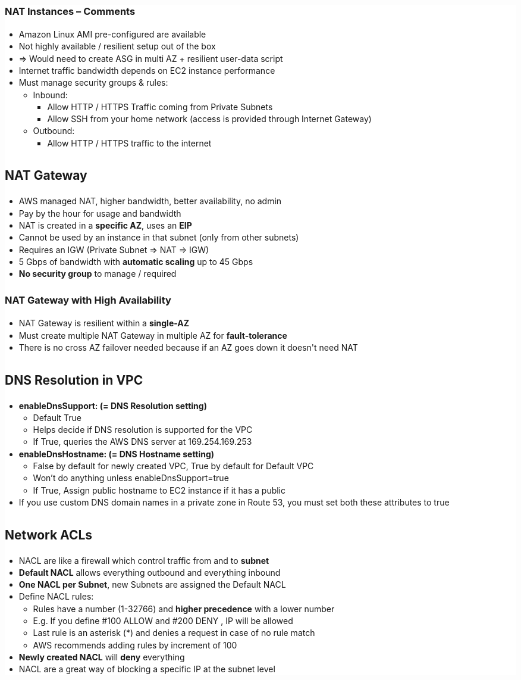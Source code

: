 ### NAT Instances – Comments
- Amazon Linux AMI pre-configured are available
- Not highly available / resilient setup out of the box
- => Would need to create ASG in multi AZ + resilient user-data script
- Internet traffic bandwidth depends on EC2 instance performance
- Must manage security groups & rules:
    - Inbound:
        - Allow HTTP / HTTPS Traffic coming from Private Subnets
        - Allow SSH from your home network (access is provided through Internet Gateway)
    - Outbound:
        - Allow HTTP / HTTPS traffic to the internet
    
## NAT Gateway
- AWS managed NAT, higher bandwidth, better availability, no admin
- Pay by the hour for usage and bandwidth
- NAT is created in a **specific AZ**, uses an **EIP**
- Cannot be used by an instance in that subnet (only from other subnets)
- Requires an IGW (Private Subnet => NAT => IGW)
- 5 Gbps of bandwidth with **automatic scaling** up to 45 Gbps
- **No security group** to manage / required

### NAT Gateway with High Availability
- NAT Gateway is resilient within a **single-AZ**
- Must create multiple NAT Gateway in multiple AZ for **fault-tolerance**
- There is no cross AZ failover needed because if an AZ goes down it doesn't need NAT

## DNS Resolution in VPC
- **enableDnsSupport: (= DNS Resolution setting)**
    - Default True
    - Helps decide if DNS resolution is supported for the VPC
    - If True, queries the AWS DNS server at 169.254.169.253
- **enableDnsHostname: (= DNS Hostname setting)**
    - False by default for newly created VPC, True by default for Default VPC
    - Won’t do anything unless enableDnsSupport=true
    - If True, Assign public hostname to EC2 instance if it has a public
- If you use custom DNS domain names in a private zone in Route 53,
you must set both these attributes to true
  
## Network ACLs
- NACL are like a firewall which control traffic from and to **subnet**
- **Default NACL** allows everything outbound and everything inbound
- **One NACL per Subnet**, new Subnets are assigned the Default NACL
- Define NACL rules:
    - Rules have a number (1-32766) and **higher precedence** with a lower number
    - E.g. If you define #100 ALLOW <IP> and #200 DENY <IP> , IP will be allowed
    - Last rule is an asterisk (*) and denies a request in case of no rule match
    - AWS recommends adding rules by increment of 100
- **Newly created NACL** will **deny** everything
- NACL are a great way of blocking a specific IP at the subnet level

